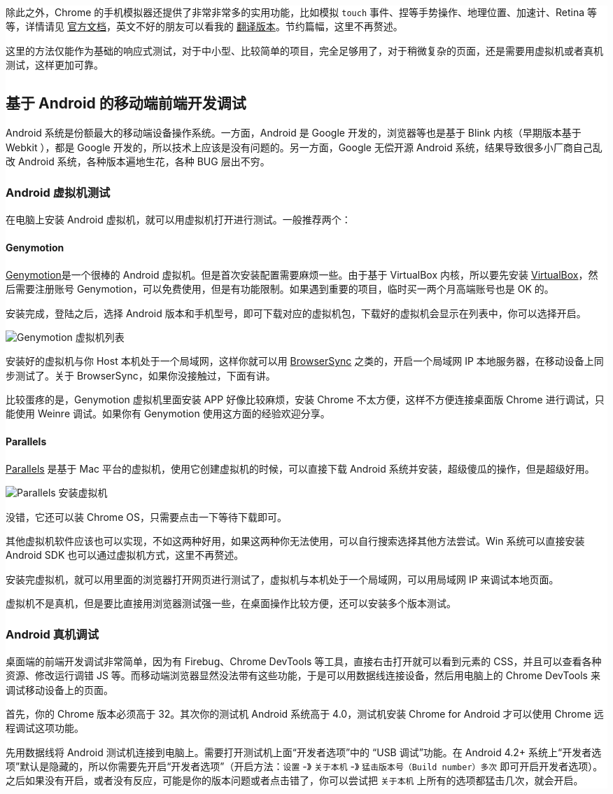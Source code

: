 除此之外，Chrome 的手机模拟器还提供了非常非常多的实用功能，比如模拟 `touch` 事件、捏等手势操作、地理位置、加速计、Retina 等等，详情请见 [官方文档](https://developer.chrome.com/devtools/docs/device-mode)，英文不好的朋友可以看我的 [翻译版本](https://github.com/yujiangshui/CN-Chrome-DevTools/blob/device-mode/md/Use-Tools/device-mode.md)。节约篇幅，这里不再赘述。

这里的方法仅能作为基础的响应式测试，对于中小型、比较简单的项目，完全足够用了，对于稍微复杂的页面，还是需要用虚拟机或者真机测试，这样更加可靠。


## 基于 Android 的移动端前端开发调试

Android 系统是份额最大的移动端设备操作系统。一方面，Android 是 Google 开发的，浏览器等也是基于 Blink 内核（早期版本基于 Webkit ），都是 Google 开发的，所以技术上应该是没有问题的。另一方面，Google 无偿开源 Android 系统，结果导致很多小厂商自己乱改 Android 系统，各种版本遍地生花，各种 BUG 层出不穷。

### Android 虚拟机测试

在电脑上安装 Android 虚拟机，就可以用虚拟机打开进行测试。一般推荐两个：

#### Genymotion

[Genymotion](https://www.genymotion.com/#!/)是一个很棒的 Android 虚拟机。但是首次安装配置需要麻烦一些。由于基于 VirtualBox 内核，所以要先安装 [VirtualBox](https://www.virtualbox.org/wiki/Downloads)，然后需要注册账号 Genymotion，可以免费使用，但是有功能限制。如果遇到重要的项目，临时买一两个月高端账号也是 OK 的。

安装完成，登陆之后，选择 Android 版本和手机型号，即可下载对应的虚拟机包，下载好的虚拟机会显示在列表中，你可以选择开启。

![Genymotion 虚拟机列表](http://jiangshui.b0.upaiyun.com/blog/2014/12/mobile-test3.png)

安装好的虚拟机与你 Host 本机处于一个局域网，这样你就可以用 [BrowserSync](http://www.browsersync.io/) 之类的，开启一个局域网 IP 本地服务器，在移动设备上同步测试了。关于 BrowserSync，如果你没接触过，下面有讲。

比较蛋疼的是，Genymotion 虚拟机里面安装 APP 好像比较麻烦，安装 Chrome 不太方便，这样不方便连接桌面版 Chrome 进行调试，只能使用 Weinre 调试。如果你有 Genymotion 使用这方面的经验欢迎分享。

#### Parallels

[Parallels](https://www.parallels.com/) 是基于 Mac 平台的虚拟机，使用它创建虚拟机的时候，可以直接下载 Android 系统并安装，超级傻瓜的操作，但是超级好用。

![Parallels 安装虚拟机](http://jiangshui.b0.upaiyun.com/blog/2014/12/mobile-test4.png)

没错，它还可以装 Chrome OS，只需要点击一下等待下载即可。

其他虚拟机软件应该也可以实现，不如这两种好用，如果这两种你无法使用，可以自行搜索选择其他方法尝试。Win 系统可以直接安装 Android SDK 也可以通过虚拟机方式，这里不再赘述。

安装完虚拟机，就可以用里面的浏览器打开网页进行测试了，虚拟机与本机处于一个局域网，可以用局域网 IP 来调试本地页面。

虚拟机不是真机，但是要比直接用浏览器测试强一些，在桌面操作比较方便，还可以安装多个版本测试。

### Android 真机调试

桌面端的前端开发调试非常简单，因为有 Firebug、Chrome DevTools 等工具，直接右击打开就可以看到元素的 CSS，并且可以查看各种资源、修改运行调错 JS 等。而移动端浏览器显然没法带有这些功能，于是可以用数据线连接设备，然后用电脑上的 Chrome DevTools 来调试移动设备上的页面。

首先，你的 Chrome 版本必须高于 32。其次你的测试机 Android 系统高于 4.0，测试机安装 Chrome for Android 才可以使用 Chrome 远程调试这项功能。

先用数据线将 Android 测试机连接到电脑上。需要打开测试机上面“开发者选项”中的 “USB 调试”功能。在 Android 4.2+ 系统上“开发者选项”默认是隐藏的，所以你需要先开启“开发者选项”（开启方法：`设置` -》 `关于本机` -》 `猛击版本号（Build number）多次` 即可开启开发者选项）。之后如果没有开启，或者没有反应，可能是你的版本问题或者点击错了，你可以尝试把 `关于本机` 上所有的选项都猛击几次，就会开启。
